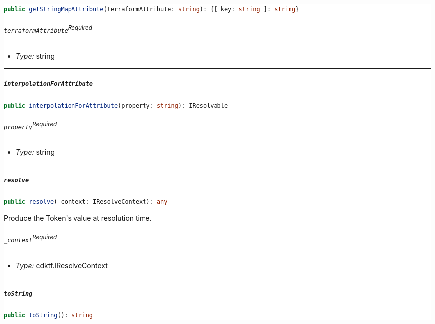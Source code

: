 ```typescript
public getStringMapAttribute(terraformAttribute: string): {[ key: string ]: string}
```

###### `terraformAttribute`<sup>Required</sup> <a name="terraformAttribute" id="rhizo-co-terraform-provider-oci.dataOciOpsiDatabaseInsight.DataOciOpsiDatabaseInsightConnectionCredentialDetailsOutputReference.getStringMapAttribute.parameter.terraformAttribute"></a>

- *Type:* string

---

##### `interpolationForAttribute` <a name="interpolationForAttribute" id="rhizo-co-terraform-provider-oci.dataOciOpsiDatabaseInsight.DataOciOpsiDatabaseInsightConnectionCredentialDetailsOutputReference.interpolationForAttribute"></a>

```typescript
public interpolationForAttribute(property: string): IResolvable
```

###### `property`<sup>Required</sup> <a name="property" id="rhizo-co-terraform-provider-oci.dataOciOpsiDatabaseInsight.DataOciOpsiDatabaseInsightConnectionCredentialDetailsOutputReference.interpolationForAttribute.parameter.property"></a>

- *Type:* string

---

##### `resolve` <a name="resolve" id="rhizo-co-terraform-provider-oci.dataOciOpsiDatabaseInsight.DataOciOpsiDatabaseInsightConnectionCredentialDetailsOutputReference.resolve"></a>

```typescript
public resolve(_context: IResolveContext): any
```

Produce the Token's value at resolution time.

###### `_context`<sup>Required</sup> <a name="_context" id="rhizo-co-terraform-provider-oci.dataOciOpsiDatabaseInsight.DataOciOpsiDatabaseInsightConnectionCredentialDetailsOutputReference.resolve.parameter._context"></a>

- *Type:* cdktf.IResolveContext

---

##### `toString` <a name="toString" id="rhizo-co-terraform-provider-oci.dataOciOpsiDatabaseInsight.DataOciOpsiDatabaseInsightConnectionCredentialDetailsOutputReference.toString"></a>

```typescript
public toString(): string
```
